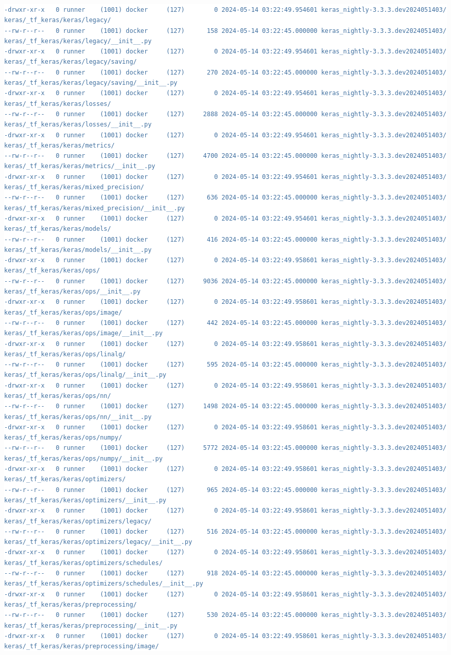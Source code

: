 ```diff
-drwxr-xr-x   0 runner    (1001) docker     (127)        0 2024-05-14 03:22:49.954601 keras_nightly-3.3.3.dev2024051403/keras/_tf_keras/keras/legacy/
--rw-r--r--   0 runner    (1001) docker     (127)      158 2024-05-14 03:22:45.000000 keras_nightly-3.3.3.dev2024051403/keras/_tf_keras/keras/legacy/__init__.py
-drwxr-xr-x   0 runner    (1001) docker     (127)        0 2024-05-14 03:22:49.954601 keras_nightly-3.3.3.dev2024051403/keras/_tf_keras/keras/legacy/saving/
--rw-r--r--   0 runner    (1001) docker     (127)      270 2024-05-14 03:22:45.000000 keras_nightly-3.3.3.dev2024051403/keras/_tf_keras/keras/legacy/saving/__init__.py
-drwxr-xr-x   0 runner    (1001) docker     (127)        0 2024-05-14 03:22:49.954601 keras_nightly-3.3.3.dev2024051403/keras/_tf_keras/keras/losses/
--rw-r--r--   0 runner    (1001) docker     (127)     2888 2024-05-14 03:22:45.000000 keras_nightly-3.3.3.dev2024051403/keras/_tf_keras/keras/losses/__init__.py
-drwxr-xr-x   0 runner    (1001) docker     (127)        0 2024-05-14 03:22:49.954601 keras_nightly-3.3.3.dev2024051403/keras/_tf_keras/keras/metrics/
--rw-r--r--   0 runner    (1001) docker     (127)     4700 2024-05-14 03:22:45.000000 keras_nightly-3.3.3.dev2024051403/keras/_tf_keras/keras/metrics/__init__.py
-drwxr-xr-x   0 runner    (1001) docker     (127)        0 2024-05-14 03:22:49.954601 keras_nightly-3.3.3.dev2024051403/keras/_tf_keras/keras/mixed_precision/
--rw-r--r--   0 runner    (1001) docker     (127)      636 2024-05-14 03:22:45.000000 keras_nightly-3.3.3.dev2024051403/keras/_tf_keras/keras/mixed_precision/__init__.py
-drwxr-xr-x   0 runner    (1001) docker     (127)        0 2024-05-14 03:22:49.954601 keras_nightly-3.3.3.dev2024051403/keras/_tf_keras/keras/models/
--rw-r--r--   0 runner    (1001) docker     (127)      416 2024-05-14 03:22:45.000000 keras_nightly-3.3.3.dev2024051403/keras/_tf_keras/keras/models/__init__.py
-drwxr-xr-x   0 runner    (1001) docker     (127)        0 2024-05-14 03:22:49.958601 keras_nightly-3.3.3.dev2024051403/keras/_tf_keras/keras/ops/
--rw-r--r--   0 runner    (1001) docker     (127)     9036 2024-05-14 03:22:45.000000 keras_nightly-3.3.3.dev2024051403/keras/_tf_keras/keras/ops/__init__.py
-drwxr-xr-x   0 runner    (1001) docker     (127)        0 2024-05-14 03:22:49.958601 keras_nightly-3.3.3.dev2024051403/keras/_tf_keras/keras/ops/image/
--rw-r--r--   0 runner    (1001) docker     (127)      442 2024-05-14 03:22:45.000000 keras_nightly-3.3.3.dev2024051403/keras/_tf_keras/keras/ops/image/__init__.py
-drwxr-xr-x   0 runner    (1001) docker     (127)        0 2024-05-14 03:22:49.958601 keras_nightly-3.3.3.dev2024051403/keras/_tf_keras/keras/ops/linalg/
--rw-r--r--   0 runner    (1001) docker     (127)      595 2024-05-14 03:22:45.000000 keras_nightly-3.3.3.dev2024051403/keras/_tf_keras/keras/ops/linalg/__init__.py
-drwxr-xr-x   0 runner    (1001) docker     (127)        0 2024-05-14 03:22:49.958601 keras_nightly-3.3.3.dev2024051403/keras/_tf_keras/keras/ops/nn/
--rw-r--r--   0 runner    (1001) docker     (127)     1498 2024-05-14 03:22:45.000000 keras_nightly-3.3.3.dev2024051403/keras/_tf_keras/keras/ops/nn/__init__.py
-drwxr-xr-x   0 runner    (1001) docker     (127)        0 2024-05-14 03:22:49.958601 keras_nightly-3.3.3.dev2024051403/keras/_tf_keras/keras/ops/numpy/
--rw-r--r--   0 runner    (1001) docker     (127)     5772 2024-05-14 03:22:45.000000 keras_nightly-3.3.3.dev2024051403/keras/_tf_keras/keras/ops/numpy/__init__.py
-drwxr-xr-x   0 runner    (1001) docker     (127)        0 2024-05-14 03:22:49.958601 keras_nightly-3.3.3.dev2024051403/keras/_tf_keras/keras/optimizers/
--rw-r--r--   0 runner    (1001) docker     (127)      965 2024-05-14 03:22:45.000000 keras_nightly-3.3.3.dev2024051403/keras/_tf_keras/keras/optimizers/__init__.py
-drwxr-xr-x   0 runner    (1001) docker     (127)        0 2024-05-14 03:22:49.958601 keras_nightly-3.3.3.dev2024051403/keras/_tf_keras/keras/optimizers/legacy/
--rw-r--r--   0 runner    (1001) docker     (127)      516 2024-05-14 03:22:45.000000 keras_nightly-3.3.3.dev2024051403/keras/_tf_keras/keras/optimizers/legacy/__init__.py
-drwxr-xr-x   0 runner    (1001) docker     (127)        0 2024-05-14 03:22:49.958601 keras_nightly-3.3.3.dev2024051403/keras/_tf_keras/keras/optimizers/schedules/
--rw-r--r--   0 runner    (1001) docker     (127)      918 2024-05-14 03:22:45.000000 keras_nightly-3.3.3.dev2024051403/keras/_tf_keras/keras/optimizers/schedules/__init__.py
-drwxr-xr-x   0 runner    (1001) docker     (127)        0 2024-05-14 03:22:49.958601 keras_nightly-3.3.3.dev2024051403/keras/_tf_keras/keras/preprocessing/
--rw-r--r--   0 runner    (1001) docker     (127)      530 2024-05-14 03:22:45.000000 keras_nightly-3.3.3.dev2024051403/keras/_tf_keras/keras/preprocessing/__init__.py
-drwxr-xr-x   0 runner    (1001) docker     (127)        0 2024-05-14 03:22:49.958601 keras_nightly-3.3.3.dev2024051403/keras/_tf_keras/keras/preprocessing/image/
```
